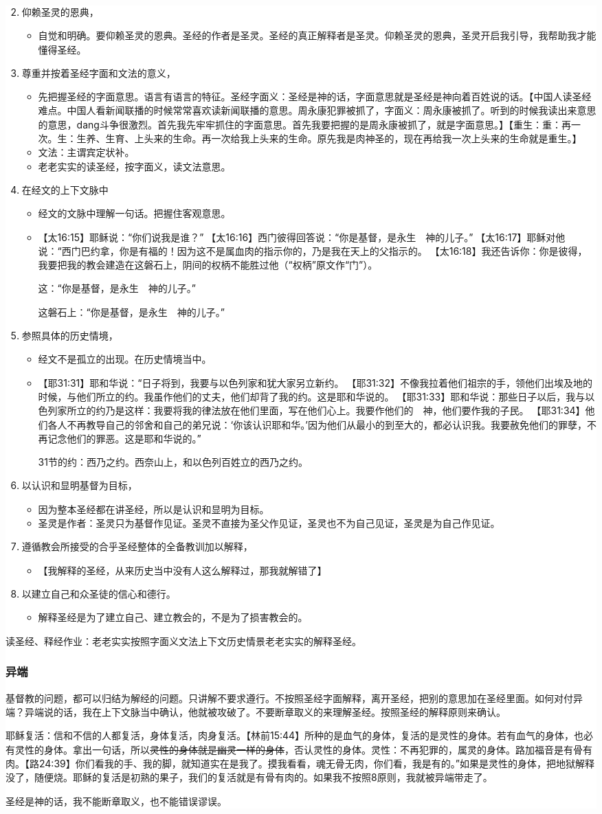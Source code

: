 2. 仰赖圣灵的恩典，

   - 自觉和明确。要仰赖圣灵的恩典。圣经的作者是圣灵。圣经的真正解释者是圣灵。仰赖圣灵的恩典，圣灵开启我引导，我帮助我才能懂得圣经。

3. 尊重并按着圣经字面和文法的意义，

   - 先把握圣经的字面意思。语言有语言的特征。圣经字面义：圣经是神的话，字面意思就是圣经是神向着百姓说的话。【中国人读圣经难点。中国人看新闻联播的时候常常喜欢读新闻联播的意思。周永康犯罪被抓了，字面义：周永康被抓了。听到的时候我读出来意思的意思，dang斗争很激烈。首先我先牢牢抓住的字面意思。首先我要把握的是周永康被抓了，就是字面意思。】【重生：重：再一次。生：生养、生育、上头来的生命。再一次给我上头来的生命。原先我是肉神圣的，现在再给我一次上头来的生命就是重生。】
   - 文法：主谓宾定状补。
   - 老老实实的读圣经，按字面义，读文法意思。

4. 在经文的上下文脉中

   - 经文的文脉中理解一句话。把握住客观意思。

   - 【太16:15】耶稣说：“你们说我是谁？”
     【太16:16】西门彼得回答说：“你是基督，是永生　神的儿子。”
     【太16:17】耶稣对他说：“西门巴约拿，你是有福的！因为这不是属血肉的指示你的，乃是我在天上的父指示的。
     【太16:18】我还告诉你：你是彼得，我要把我的教会建造在这磐石上，阴间的权柄不能胜过他（“权柄”原文作“门”）。

     这：“你是基督，是永生　神的儿子。”

     这磐石上：“你是基督，是永生　神的儿子。”

5. 参照具体的历史情境，

   - 经文不是孤立的出现。在历史情境当中。

   - 【耶31:31】耶和华说：“日子将到，我要与以色列家和犹大家另立新约。
     【耶31:32】不像我拉着他们祖宗的手，领他们出埃及地的时候，与他们所立的约。我虽作他们的丈夫，他们却背了我的约。这是耶和华说的。
     【耶31:33】耶和华说：那些日子以后，我与以色列家所立的约乃是这样：我要将我的律法放在他们里面，写在他们心上。我要作他们的　神，他们要作我的子民。
     【耶31:34】他们各人不再教导自己的邻舍和自己的弟兄说：‘你该认识耶和华。’因为他们从最小的到至大的，都必认识我。我要赦免他们的罪孽，不再记念他们的罪恶。这是耶和华说的。”

     31节的约：西乃之约。西奈山上，和以色列百姓立的西乃之约。

6. 以认识和显明基督为目标，

   - 因为整本圣经都在讲圣经，所以是认识和显明为目标。
   - 圣灵是作者：圣灵只为基督作见证。圣灵不直接为圣父作见证，圣灵也不为自己见证，圣灵是为自己作见证。

7. 遵循教会所接受的合乎圣经整体的全备教训加以解释，

   - 【我解释的圣经，从来历史当中没有人这么解释过，那我就解错了】

8. 以建立自己和众圣徒的信心和德行。

   - 解释圣经是为了建立自己、建立教会的，不是为了损害教会的。

读圣经、释经作业：老老实实按照字面义文法上下文历史情景老老实实的解释圣经。

### 异端

基督教的问题，都可以归结为解经的问题。只讲解不要求遵行。不按照圣经字面解释，离开圣经，把别的意思加在圣经里面。如何对付异端？异端说的话，我在上下文脉当中确认，他就被攻破了。不要断章取义的来理解圣经。按照圣经的解释原则来确认。

耶稣复活：信和不信的人都复活，身体复活，肉身复活。【林前15:44】所种的是血气的身体，复活的是灵性的身体。若有血气的身体，也必有灵性的身体。拿出一句话，所以~~灵性的身体就是幽灵一样的身体~~，否认灵性的身体。灵性：不再犯罪的，属灵的身体。路加福音是有骨有肉。【路24:39】你们看我的手、我的脚，就知道实在是我了。摸我看看，魂无骨无肉，你们看，我是有的。”如果是灵性的身体，把地狱解释没了，随便烧。耶稣的复活是初熟的果子，我们的复活就是有骨有肉的。如果我不按照8原则，我就被异端带走了。

圣经是神的话，我不能断章取义，也不能错误谬误。
